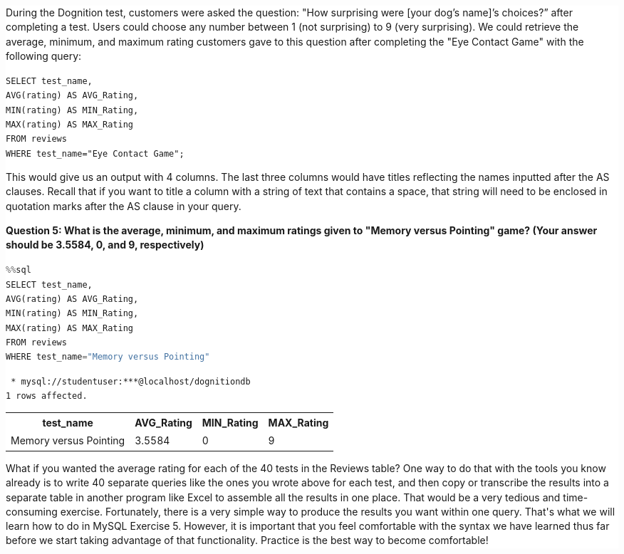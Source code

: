 During the Dognition test, customers were asked the question: "How surprising were [your dog’s name]’s choices?” after completing a test.  Users could choose any number between 1 (not surprising) to 9 (very surprising).  We could retrieve the average, minimum, and maximum rating customers gave to this question after completing the "Eye Contact Game" with the following query:

```mySQL
SELECT test_name, 
AVG(rating) AS AVG_Rating, 
MIN(rating) AS MIN_Rating, 
MAX(rating) AS MAX_Rating
FROM reviews
WHERE test_name="Eye Contact Game";
```

This would give us an output with 4 columns.  The last three columns would have titles reflecting the names inputted after the AS clauses.  Recall that if you want to title a column with a string of text that contains a space, that string will need to be enclosed in quotation marks after the AS clause in your query.
   
    
**Question 5: What is the average, minimum, and maximum ratings given to "Memory versus Pointing" game? (Your answer should be 3.5584, 0, and 9, respectively)**


```python
%%sql
SELECT test_name, 
AVG(rating) AS AVG_Rating, 
MIN(rating) AS MIN_Rating, 
MAX(rating) AS MAX_Rating
FROM reviews
WHERE test_name="Memory versus Pointing"
```

     * mysql://studentuser:***@localhost/dognitiondb
    1 rows affected.





<table>
    <tr>
        <th>test_name</th>
        <th>AVG_Rating</th>
        <th>MIN_Rating</th>
        <th>MAX_Rating</th>
    </tr>
    <tr>
        <td>Memory versus Pointing</td>
        <td>3.5584</td>
        <td>0</td>
        <td>9</td>
    </tr>
</table>



What if you wanted the average rating for each of the 40 tests in the Reviews table?  One way to do that with the tools you know already is to write 40 separate queries like the ones you wrote above for each test, and then copy or transcribe the results into a separate table in another program like Excel to assemble all the results in one place.  That would be a very tedious and time-consuming exercise.  Fortunately, there is a very simple way to produce the results you want within one query.  That's what we will learn how to do in MySQL Exercise 5.  However, it is important that you feel comfortable with the syntax we have learned thus far before we start taking advantage of that functionality. Practice is the best way to become comfortable!
